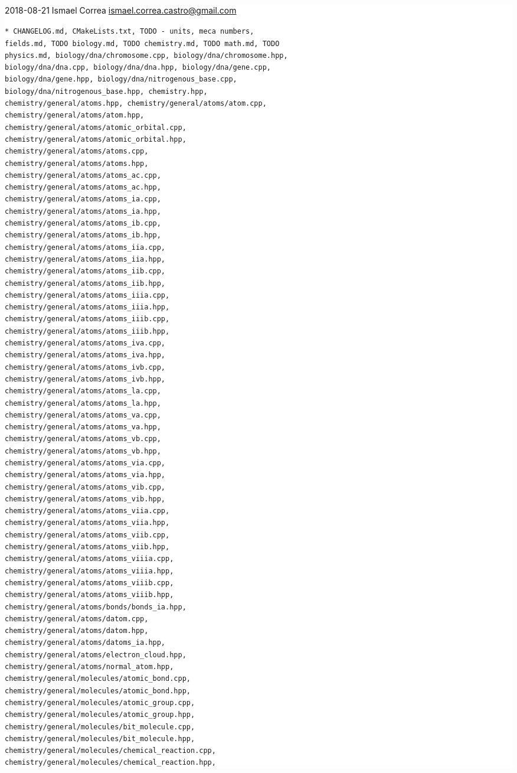 2018-08-21  Ismael Correa <ismael.correa.castro@gmail.com>

	* CHANGELOG.md, CMakeLists.txt, TODO - units, meca numbers,
	fields.md, TODO biology.md, TODO chemistry.md, TODO math.md, TODO
	physics.md, biology/dna/chromosome.cpp, biology/dna/chromosome.hpp,
	biology/dna/dna.cpp, biology/dna/dna.hpp, biology/dna/gene.cpp,
	biology/dna/gene.hpp, biology/dna/nitrogenous_base.cpp,
	biology/dna/nitrogenous_base.hpp, chemistry.hpp,
	chemistry/general/atoms.hpp, chemistry/general/atoms/atom.cpp,
	chemistry/general/atoms/atom.hpp,
	chemistry/general/atoms/atomic_orbital.cpp,
	chemistry/general/atoms/atomic_orbital.hpp,
	chemistry/general/atoms/atoms.cpp,
	chemistry/general/atoms/atoms.hpp,
	chemistry/general/atoms/atoms_ac.cpp,
	chemistry/general/atoms/atoms_ac.hpp,
	chemistry/general/atoms/atoms_ia.cpp,
	chemistry/general/atoms/atoms_ia.hpp,
	chemistry/general/atoms/atoms_ib.cpp,
	chemistry/general/atoms/atoms_ib.hpp,
	chemistry/general/atoms/atoms_iia.cpp,
	chemistry/general/atoms/atoms_iia.hpp,
	chemistry/general/atoms/atoms_iib.cpp,
	chemistry/general/atoms/atoms_iib.hpp,
	chemistry/general/atoms/atoms_iiia.cpp,
	chemistry/general/atoms/atoms_iiia.hpp,
	chemistry/general/atoms/atoms_iiib.cpp,
	chemistry/general/atoms/atoms_iiib.hpp,
	chemistry/general/atoms/atoms_iva.cpp,
	chemistry/general/atoms/atoms_iva.hpp,
	chemistry/general/atoms/atoms_ivb.cpp,
	chemistry/general/atoms/atoms_ivb.hpp,
	chemistry/general/atoms/atoms_la.cpp,
	chemistry/general/atoms/atoms_la.hpp,
	chemistry/general/atoms/atoms_va.cpp,
	chemistry/general/atoms/atoms_va.hpp,
	chemistry/general/atoms/atoms_vb.cpp,
	chemistry/general/atoms/atoms_vb.hpp,
	chemistry/general/atoms/atoms_via.cpp,
	chemistry/general/atoms/atoms_via.hpp,
	chemistry/general/atoms/atoms_vib.cpp,
	chemistry/general/atoms/atoms_vib.hpp,
	chemistry/general/atoms/atoms_viia.cpp,
	chemistry/general/atoms/atoms_viia.hpp,
	chemistry/general/atoms/atoms_viib.cpp,
	chemistry/general/atoms/atoms_viib.hpp,
	chemistry/general/atoms/atoms_viiia.cpp,
	chemistry/general/atoms/atoms_viiia.hpp,
	chemistry/general/atoms/atoms_viiib.cpp,
	chemistry/general/atoms/atoms_viiib.hpp,
	chemistry/general/atoms/bonds/bonds_ia.hpp,
	chemistry/general/atoms/datom.cpp,
	chemistry/general/atoms/datom.hpp,
	chemistry/general/atoms/datoms_ia.hpp,
	chemistry/general/atoms/electron_cloud.hpp,
	chemistry/general/atoms/normal_atom.hpp,
	chemistry/general/molecules/atomic_bond.cpp,
	chemistry/general/molecules/atomic_bond.hpp,
	chemistry/general/molecules/atomic_group.cpp,
	chemistry/general/molecules/atomic_group.hpp,
	chemistry/general/molecules/bit_molecule.cpp,
	chemistry/general/molecules/bit_molecule.hpp,
	chemistry/general/molecules/chemical_reaction.cpp,
	chemistry/general/molecules/chemical_reaction.hpp,